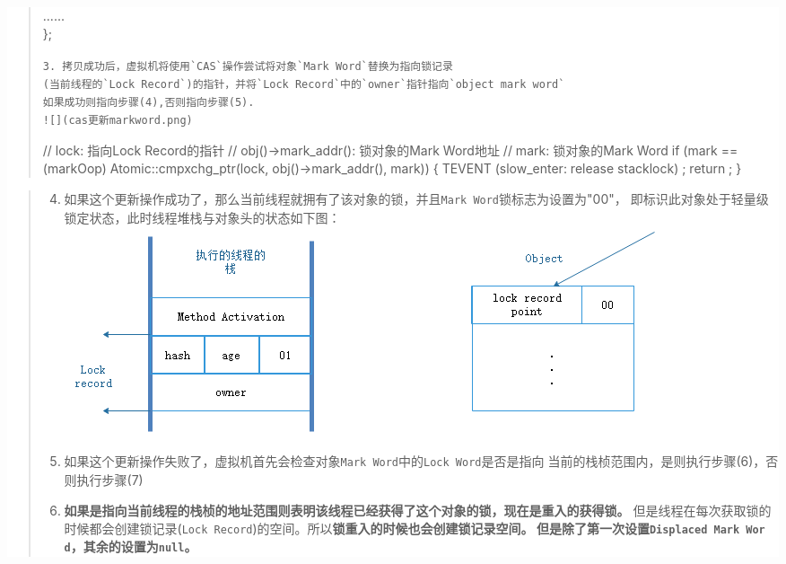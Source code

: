 >   ......  
> };
>```
>3. 拷贝成功后，虚拟机将使用`CAS`操作尝试将对象`Mark Word`替换为指向锁记录
>(当前线程的`Lock Record`)的指针，并将`Lock Record`中的`owner`指针指向`object mark word`
>如果成功则指向步骤(4),否则指向步骤(5).
>![](cas更新markword.png)
>```
>// lock: 指向Lock Record的指针
>// obj()->mark_addr(): 锁对象的Mark Word地址
>// mark: 锁对象的Mark Word
>if (mark == (markOop) Atomic::cmpxchg_ptr(lock, obj()->mark_addr(), mark)) {
>    TEVENT (slow_enter: release stacklock) ;
>    return ;
>}
>```

>4. 如果这个更新操作成功了，那么当前线程就拥有了该对象的锁，并且`Mark Word`锁标志为设置为"00"，
>即标识此对象处于轻量级锁定状态，此时线程堆栈与对象头的状态如下图：
>![](获取轻量级锁成功.png)
>
>5. 如果这个更新操作失败了，虚拟机首先会检查对象`Mark Word`中的`Lock Word`是否是指向
>当前的栈桢范围内，是则执行步骤(6)，否则执行步骤(7)
>6. **如果是指向当前线程的栈桢的地址范围则表明该线程已经获得了这个对象的锁，现在是重入的获得锁。**
>但是线程在每次获取锁的时候都会创建锁记录(`Lock Record`)的空间。所以**锁重入的时候也会创建锁记录空间。
>但是除了第一次设置`Displaced Mark Word`，其余的设置为`null`。**